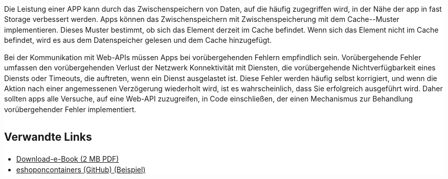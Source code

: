 Die Leistung einer APP kann durch das Zwischenspeichern von Daten, auf die häufig zugegriffen wird, in der Nähe der app in fast Storage verbessert werden. Apps können das Zwischenspeichern mit Zwischenspeicherung mit dem Cache--Muster implementieren. Dieses Muster bestimmt, ob sich das Element derzeit im Cache befindet. Wenn sich das Element nicht im Cache befindet, wird es aus dem Datenspeicher gelesen und dem Cache hinzugefügt.

Bei der Kommunikation mit Web-APIs müssen Apps bei vorübergehenden Fehlern empfindlich sein. Vorübergehende Fehler umfassen den vorübergehenden Verlust der Netzwerk Konnektivität mit Diensten, die vorübergehende Nichtverfügbarkeit eines Diensts oder Timeouts, die auftreten, wenn ein Dienst ausgelastet ist. Diese Fehler werden häufig selbst korrigiert, und wenn die Aktion nach einer angemessenen Verzögerung wiederholt wird, ist es wahrscheinlich, dass Sie erfolgreich ausgeführt wird. Daher sollten apps alle Versuche, auf eine Web-API zuzugreifen, in Code einschließen, der einen Mechanismus zur Behandlung vorübergehender Fehler implementiert.


## <a name="related-links"></a>Verwandte Links

- [Download-e-Book (2 MB PDF)](https://aka.ms/xamarinpatternsebook)
- [eshoponcontainers (GitHub) (Beispiel)](https://github.com/dotnet-architecture/eShopOnContainers)
